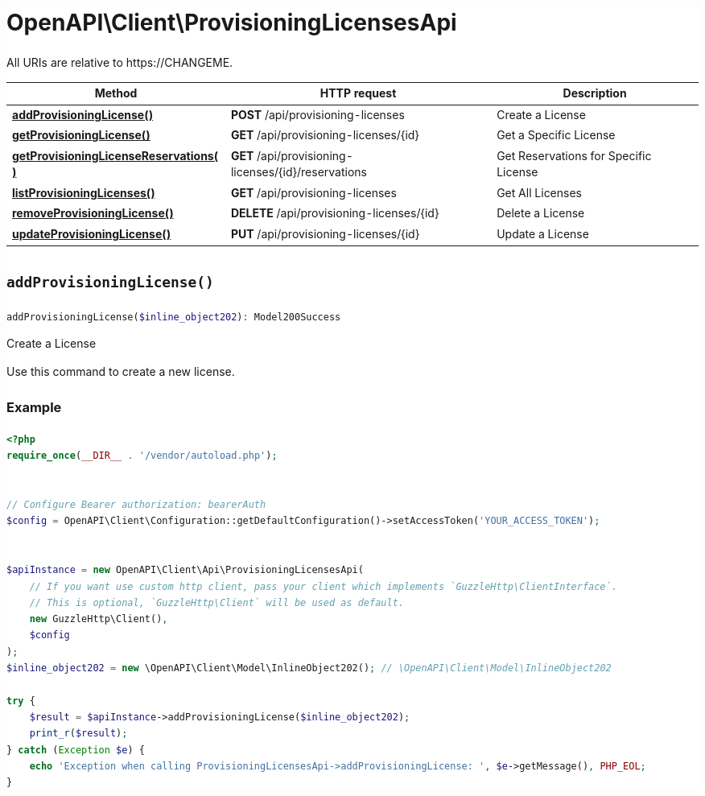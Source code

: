 # OpenAPI\Client\ProvisioningLicensesApi

All URIs are relative to https://CHANGEME.

Method | HTTP request | Description
------------- | ------------- | -------------
[**addProvisioningLicense()**](ProvisioningLicensesApi.md#addProvisioningLicense) | **POST** /api/provisioning-licenses | Create a License
[**getProvisioningLicense()**](ProvisioningLicensesApi.md#getProvisioningLicense) | **GET** /api/provisioning-licenses/{id} | Get a Specific License
[**getProvisioningLicenseReservations()**](ProvisioningLicensesApi.md#getProvisioningLicenseReservations) | **GET** /api/provisioning-licenses/{id}/reservations | Get Reservations for Specific License
[**listProvisioningLicenses()**](ProvisioningLicensesApi.md#listProvisioningLicenses) | **GET** /api/provisioning-licenses | Get All Licenses
[**removeProvisioningLicense()**](ProvisioningLicensesApi.md#removeProvisioningLicense) | **DELETE** /api/provisioning-licenses/{id} | Delete a License
[**updateProvisioningLicense()**](ProvisioningLicensesApi.md#updateProvisioningLicense) | **PUT** /api/provisioning-licenses/{id} | Update a License


## `addProvisioningLicense()`

```php
addProvisioningLicense($inline_object202): Model200Success
```

Create a License

Use this command to create a new license.

### Example

```php
<?php
require_once(__DIR__ . '/vendor/autoload.php');


// Configure Bearer authorization: bearerAuth
$config = OpenAPI\Client\Configuration::getDefaultConfiguration()->setAccessToken('YOUR_ACCESS_TOKEN');


$apiInstance = new OpenAPI\Client\Api\ProvisioningLicensesApi(
    // If you want use custom http client, pass your client which implements `GuzzleHttp\ClientInterface`.
    // This is optional, `GuzzleHttp\Client` will be used as default.
    new GuzzleHttp\Client(),
    $config
);
$inline_object202 = new \OpenAPI\Client\Model\InlineObject202(); // \OpenAPI\Client\Model\InlineObject202

try {
    $result = $apiInstance->addProvisioningLicense($inline_object202);
    print_r($result);
} catch (Exception $e) {
    echo 'Exception when calling ProvisioningLicensesApi->addProvisioningLicense: ', $e->getMessage(), PHP_EOL;
}
```
